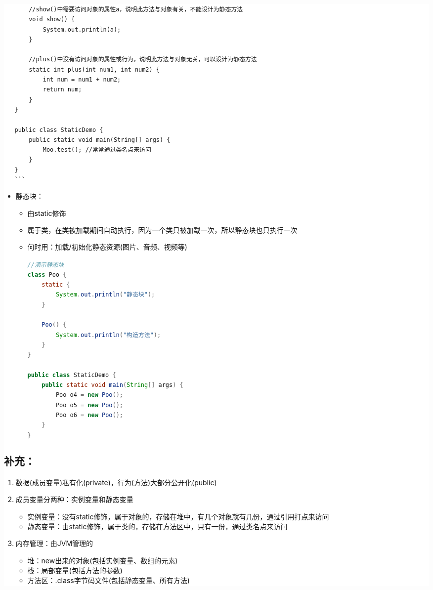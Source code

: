            //show()中需要访问对象的属性a，说明此方法与对象有关，不能设计为静态方法
           void show() {
               System.out.println(a);
           }
       
           //plus()中没有访问对象的属性或行为，说明此方法与对象无关，可以设计为静态方法
           static int plus(int num1, int num2) {
               int num = num1 + num2;
               return num;
           }
       }
       
       public class StaticDemo {
           public static void main(String[] args) {
               Moo.test(); //常常通过类名点来访问
           }
       }
       ```
     
   - 静态块：
     - 由static修饰
     - 属于类，在类被加载期间自动执行，因为一个类只被加载一次，所以静态块也只执行一次
     - 何时用：加载/初始化静态资源(图片、音频、视频等)
   
       ```java
       //演示静态块
       class Poo {
           static {
               System.out.println("静态块");
           }
       
           Poo() {
               System.out.println("构造方法");
           }
       }
       
       public class StaticDemo {
           public static void main(String[] args) {
               Poo o4 = new Poo();
               Poo o5 = new Poo();
               Poo o6 = new Poo();
           }
       }
       ```
       
## 补充：

1. 数据(成员变量)私有化(private)，行为(方法)大部分公开化(public)

2. 成员变量分两种：实例变量和静态变量
   - 实例变量：没有static修饰，属于对象的，存储在堆中，有几个对象就有几份，通过引用打点来访问
   - 静态变量：由static修饰，属于类的，存储在方法区中，只有一份，通过类名点来访问

3. 内存管理：由JVM管理的
   - 堆：new出来的对象(包括实例变量、数组的元素)
   - 栈：局部变量(包括方法的参数)
   - 方法区：.class字节码文件(包括静态变量、所有方法)
